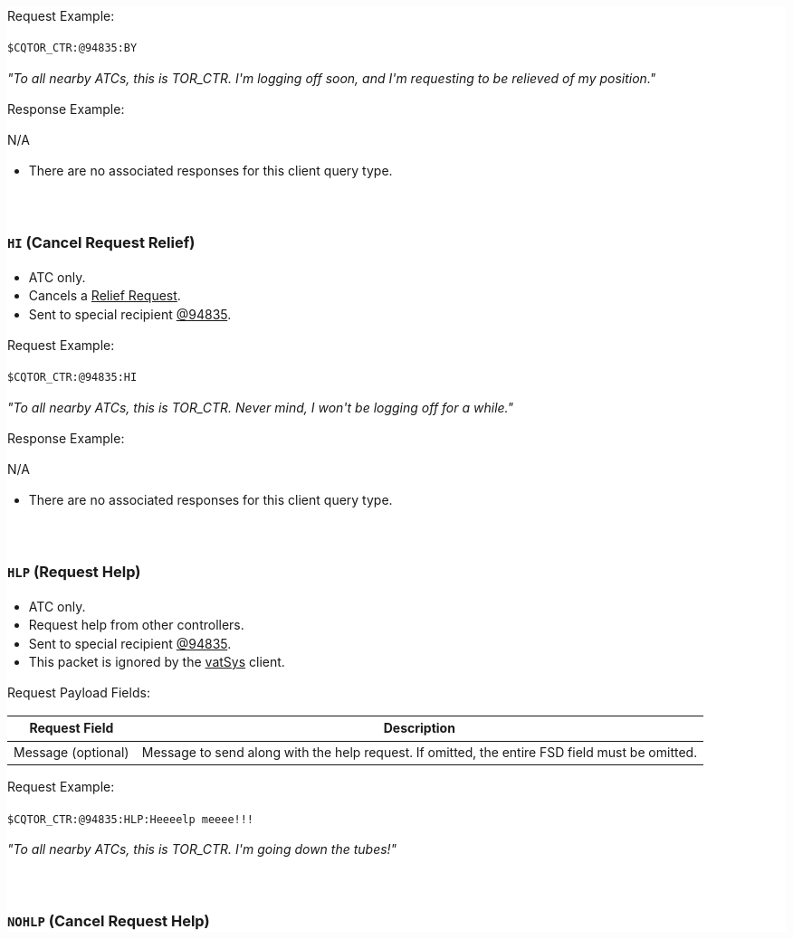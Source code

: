 Request Example:
```text
$CQTOR_CTR:@94835:BY
```

_"To all nearby ATCs, this is TOR_CTR. I'm logging off soon, and I'm requesting to be relieved of my position."_

Response Example:

N/A

- There are no associated responses for this client query type.

<br>

### `HI` (Cancel Request Relief)

- ATC only.
- Cancels a [Relief Request](#by-request-relief).
- Sent to special recipient [@94835](#94835).

Request Example:
```text
$CQTOR_CTR:@94835:HI
```

_"To all nearby ATCs, this is TOR_CTR. Never mind, I won't be logging off for a while."_

Response Example:

N/A

- There are no associated responses for this client query type.

<br>

### `HLP` (Request Help)

- ATC only.
- Request help from other controllers.
- Sent to special recipient [@94835](#94835).
- This packet is ignored by the [vatSys](https://virtualairtrafficsystem.com) client.

Request Payload Fields:

| Request Field      | Description                                                                                    |
|--------------------|------------------------------------------------------------------------------------------------|
| Message (optional) | Message to send along with the help request. If omitted, the entire FSD field must be omitted. |

Request Example:
```text
$CQTOR_CTR:@94835:HLP:Heeeelp meeee!!!
```

_"To all nearby ATCs, this is TOR_CTR. I'm going down the tubes!"_

<br>

### `NOHLP` (Cancel Request Help)

